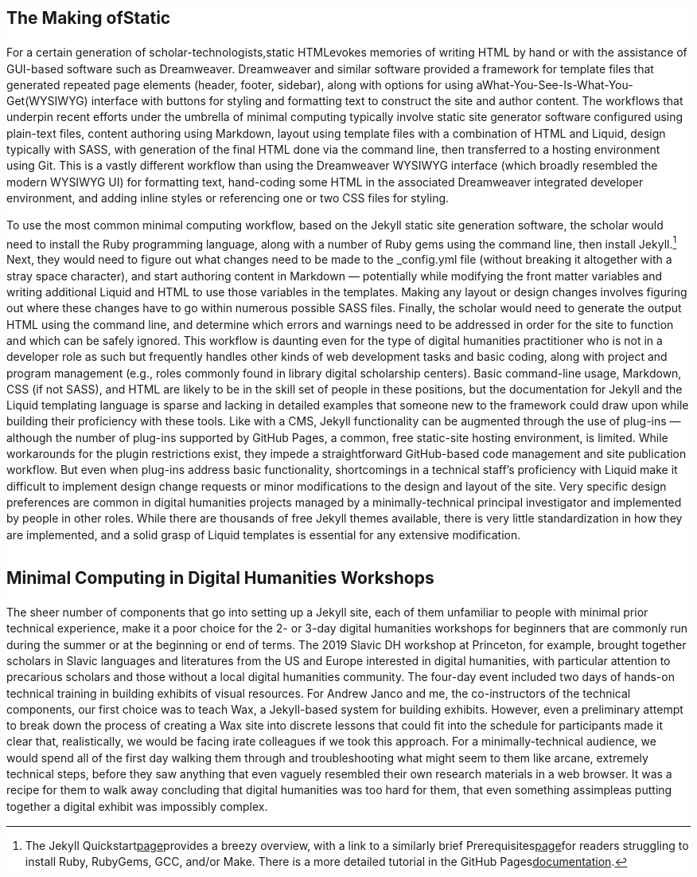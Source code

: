 


## The Making ofStatic

For a certain generation of scholar-technologists,static HTMLevokes memories of writing HTML by hand or with the assistance of GUI-based software such as Dreamweaver. Dreamweaver and similar software provided a framework for template files that generated repeated page elements (header, footer, sidebar), along with options for using aWhat-You-See-Is-What-You-Get(WYSIWYG) interface with buttons for styling and formatting text to construct the site and author content. The workflows that underpin recent efforts under the umbrella of minimal computing typically involve static site generator software configured using plain-text files, content authoring using Markdown, layout using template files with a combination of HTML and Liquid, design typically with SASS, with generation of the final HTML done via the command line, then transferred to a hosting environment using Git. This is a vastly different workflow than using the Dreamweaver WYSIWYG interface (which broadly resembled the modern WYSIWYG UI) for formatting text, hand-coding some HTML in the associated Dreamweaver integrated developer environment, and adding inline styles or referencing one or two CSS files for styling.

To use the most common minimal computing workflow, based on the Jekyll static site generation software, the scholar would need to install the Ruby programming language, along with a number of Ruby gems using the command line, then install Jekyll.[^4] Next, they would need to figure out what changes need to be made to the _config.yml file (without breaking it altogether with a stray space character), and start authoring content in Markdown — potentially while modifying the front matter variables and writing additional Liquid and HTML to use those variables in the templates. Making any layout or design changes involves figuring out where these changes have to go within numerous possible SASS files. Finally, the scholar would need to generate the output HTML using the command line, and determine which errors and warnings need to be addressed in order for the site to function and which can be safely ignored. This workflow is daunting even for the type of digital humanities practitioner who is not in a developer role as such but frequently handles other kinds of web development tasks and basic coding, along with project and program management (e.g., roles commonly found in library digital scholarship centers). Basic command-line usage, Markdown, CSS (if not SASS), and HTML are likely to be in the skill set of people in these positions, but the documentation for Jekyll and the Liquid templating language is sparse and lacking in detailed examples that someone new to the framework could draw upon while building their proficiency with these tools. Like with a CMS, Jekyll functionality can be augmented through the use of plug-ins — although the number of plug-ins supported by GitHub Pages, a common, free static-site hosting environment, is limited. While workarounds for the plugin restrictions exist, they impede a straightforward GitHub-based code management and site publication workflow. But even when plug-ins address basic functionality, shortcomings in a technical staff’s proficiency with Liquid make it difficult to implement design change requests or minor modifications to the design and layout of the site. Very specific design preferences are common in digital humanities projects managed by a minimally-technical principal investigator and implemented by people in other roles. While there are thousands of free Jekyll themes available, there is very little standardization in how they are implemented, and a solid grasp of Liquid templates is essential for any extensive modification.




## Minimal Computing in Digital Humanities Workshops

The sheer number of components that go into setting up a Jekyll site, each of them unfamiliar to people with minimal prior technical experience, make it a poor choice for the 2- or 3-day digital humanities workshops for beginners that are commonly run during the summer or at the beginning or end of terms. The 2019 Slavic DH workshop at Princeton, for example, brought together scholars in Slavic languages and literatures from the US and Europe interested in digital humanities, with particular attention to precarious scholars and those without a local digital humanities community. The four-day event included two days of hands-on technical training in building exhibits of visual resources. For Andrew Janco and me, the co-instructors of the technical components, our first choice was to teach Wax, a Jekyll-based system for building exhibits. However, even a preliminary attempt to break down the process of creating a Wax site into discrete lessons that could fit into the schedule for participants made it clear that, realistically, we would be facing irate colleagues if we took this approach. For a minimally-technical audience, we would spend all of the first day walking them through and troubleshooting what might seem to them like arcane, extremely technical steps, before they saw anything that even vaguely resembled their own research materials in a web browser. It was a recipe for them to walk away concluding that digital humanities was too hard for them, that even something assimpleas putting together a digital exhibit was impossibly complex.

[^1]: See<a class="footnote-ref" href="#fiadotau2020"> [fiadotau2020] </a>for a discussion of how one digital gaming community has dealt with long-term sustainability and access issues with Flash.
[^2]: In this paper,scholaris used to refer to an individual whose primary contribution to a digital humanities project relates to their subject-area expertise, in contrast totechnical collaboratorwhose contribution involves significant technical work. These terms are meant to relate only the person’s role within the project’s division of labor, recognizing that thetechnical collaboratormay themselves have the expertise of a scholar, and may even play thescholarrole opposite a differenttechnical collaboratorin a different project context. Projects implemented by a single person who wears thescholarandtechnical collaboratorhats with equal ease also exist but are not under discussion here.
[^3]: Contrast, for instance, the work involved in putting a set of static HTML files and associated images onto a USB drive and the site configuration changes, link changes, and archiving efforts that go into doing the same for a Drupal site, as described in<a class="footnote-ref" href="#stevenson2020"> [stevenson2020] </a>.
[^4]: The Jekyll Quickstart[page](https://jekyllrb.com/docs/)provides a breezy overview, with a link to a similarly brief Prerequisites[page](https://jekyllrb.com/docs/installation/#requirements)for readers struggling to install Ruby, RubyGems, GCC, and/or Make. There is a more detailed tutorial in the GitHub Pages[documentation](https://docs.github.com/en/pages/setting-up-a-github-pages-site-with-jekyll).
[^5]: Note that this time estimate is only for the initial creation of the site. Subsequent changes and updates are inevitable, and each requires the technical collaborator to interrupt their current project to make time for this work. A single change for a single project may not have a huge time demand associated with it, but the accumulation of these requests for multiple projects can pose a significant barrier to undertaking new work. Recent approaches to digital humanities project management have worked to constrain this<a class="footnote-ref" href="#sutton2019"> [sutton2019] </a>.
[^6]: Offline, WordPress even offers certain advantages, such as reducing the relevance of security updates. Online hackers cannot exploit vulnerabilities they cannot access.
[^7]: For an example of a deployment of Netlify CMS in a digital humanities context, see[https://shakespeare-vr.library.cmu.edu/](https://shakespeare-vr.library.cmu.edu/).
[^8]: Recent trends in WordPress UI/UX, both in the CMS core with theGutenbergeditor as well as more elaborate plug-ins such as theDivi Builder,have begun to upend the familiarity of the traditional WordPress interface.## Bibliography